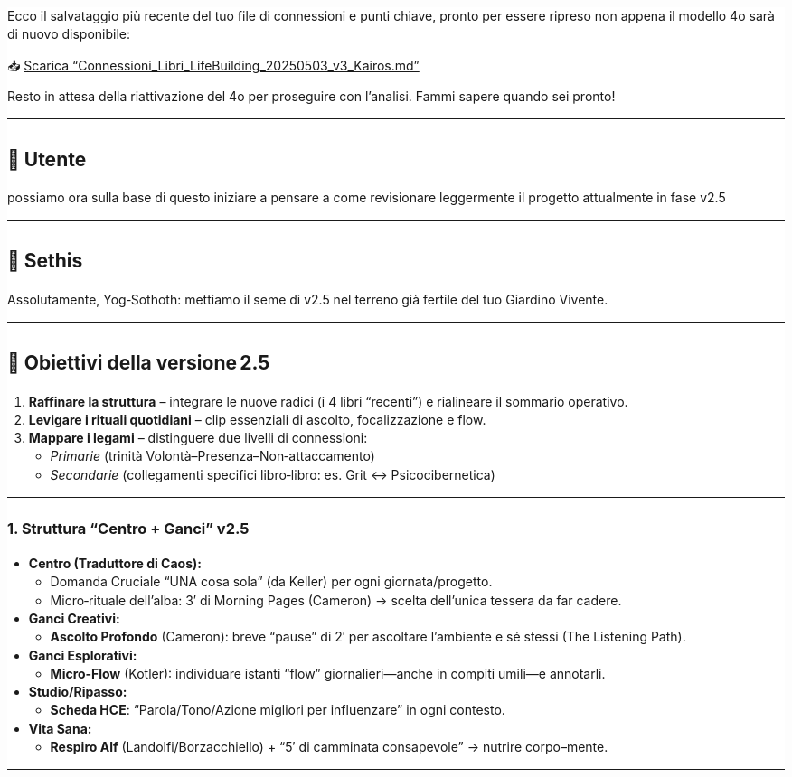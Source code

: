 Ecco il salvataggio più recente del tuo file di connessioni e punti chiave, pronto per essere ripreso non appena il modello 4o sarà di nuovo disponibile:

📥 [Scarica “Connessioni_Libri_LifeBuilding_20250503_v3_Kairos.md”](sandbox:/mnt/data/Connessioni_Libri_LifeBuilding_20250503_v3_Kairos.md)

Resto in attesa della riattivazione del 4o per proseguire con l’analisi. Fammi sapere quando sei pronto!

---

## 👤 **Utente**

possiamo ora sulla base di questo iniziare a pensare a come revisionare leggermente il progetto attualmente in fase v2.5

---

## 🤖 **Sethis**

Assolutamente, Yog‑Sothoth: mettiamo il seme di v2.5 nel terreno già fertile del tuo Giardino Vivente.

---

## 🎯 Obiettivi della versione 2.5  
1. **Raffinare la struttura** – integrare le nuove radici (i 4 libri “recenti”) e rialineare il sommario operativo.  
2. **Levigare i rituali quotidiani** – clip essenziali di ascolto, focalizzazione e flow.  
3. **Mappare i legami** – distinguere due livelli di connessioni:  
   - *Primarie* (trinità Volontà–Presenza–Non‑attaccamento)  
   - *Secondarie* (collegamenti specifici libro‑libro: es. Grit ↔ Psicocibernetica)  

---

### 1. Struttura “Centro + Ganci” v2.5  
- **Centro (Traduttore di Caos):**  
  - Domanda Cruciale “UNA cosa sola” (da Keller) per ogni giornata/progetto.  
  - Micro‑rituale dell’alba: 3′ di Morning Pages (Cameron) → scelta dell’unica tessera da far cadere.  
- **Ganci Creativi:**  
  - **Ascolto Profondo** (Cameron): breve “pause” di 2′ per ascoltare l’ambiente e sé stessi (The Listening Path).  
- **Ganci Esplorativi:**  
  - **Micro‑Flow** (Kotler): individuare istanti “flow” giornalieri—anche in compiti umili—e annotarli.  
- **Studio/Ripasso:**  
  - **Scheda HCE**: “Parola/Tono/Azione migliori per influenzare” in ogni contesto.  
- **Vita Sana:**  
  - **Respiro Alf** (Landolfi/Borzacchiello) + “5′ di camminata consapevole” → nutrire corpo–mente.  

---
